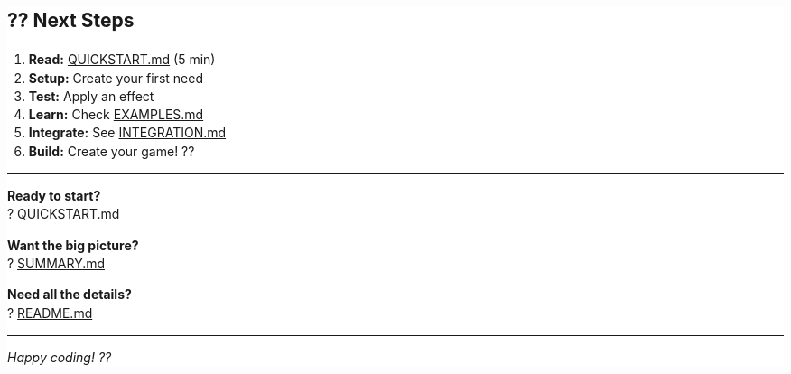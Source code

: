 
## ?? Next Steps

1. **Read:** [QUICKSTART.md](QUICKSTART.md) (5 min)
2. **Setup:** Create your first need
3. **Test:** Apply an effect
4. **Learn:** Check [EXAMPLES.md](EXAMPLES.md)
5. **Integrate:** See [INTEGRATION.md](INTEGRATION.md)
6. **Build:** Create your game! ??

---

**Ready to start?**  
? [QUICKSTART.md](QUICKSTART.md)

**Want the big picture?**  
? [SUMMARY.md](SUMMARY.md)

**Need all the details?**  
? [README.md](README.md)

---

*Happy coding! ??*
